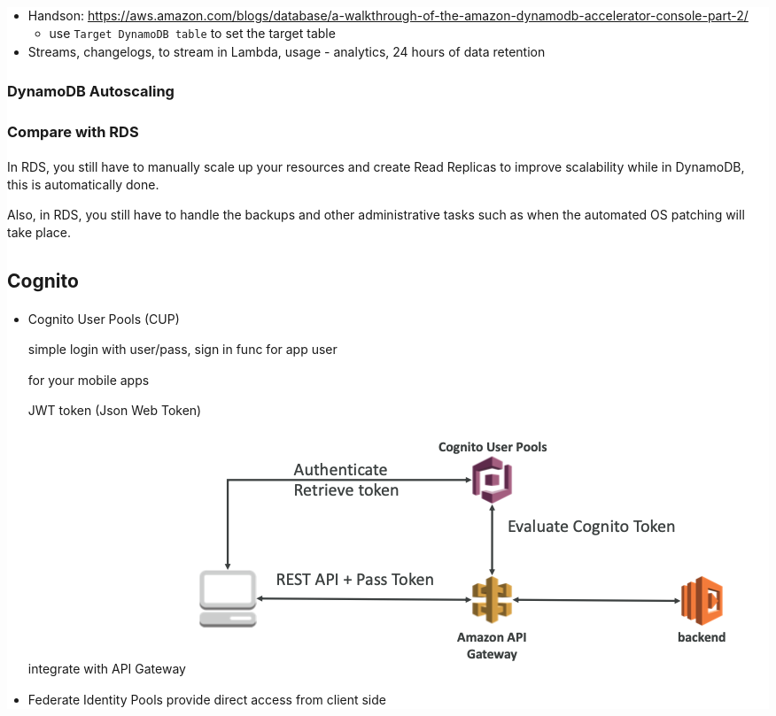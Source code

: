
   - Handson: https://aws.amazon.com/blogs/database/a-walkthrough-of-the-amazon-dynamodb-accelerator-console-part-2/
       - use `Target DynamoDB table` to set the target table 
- Streams, changelogs, to stream in Lambda, usage - analytics, 24 hours of data retention

### DynamoDB Autoscaling

### Compare with RDS

In RDS, you still have to manually scale up your resources and create Read Replicas to improve scalability while in DynamoDB, this is automatically done.

Also, in RDS, you still have to handle the backups and other administrative tasks such as when the automated OS patching will take place.

## Cognito
- Cognito User Pools (CUP)
    
    simple login with user/pass, sign in func for app user
    
    for your mobile apps
    
    JWT token (Json Web Token)
    
    integrate with API Gateway
![Alt text](../images/cognito-api-gateway.png?raw=true) 

- Federate Identity Pools
   provide direct access from client side    
